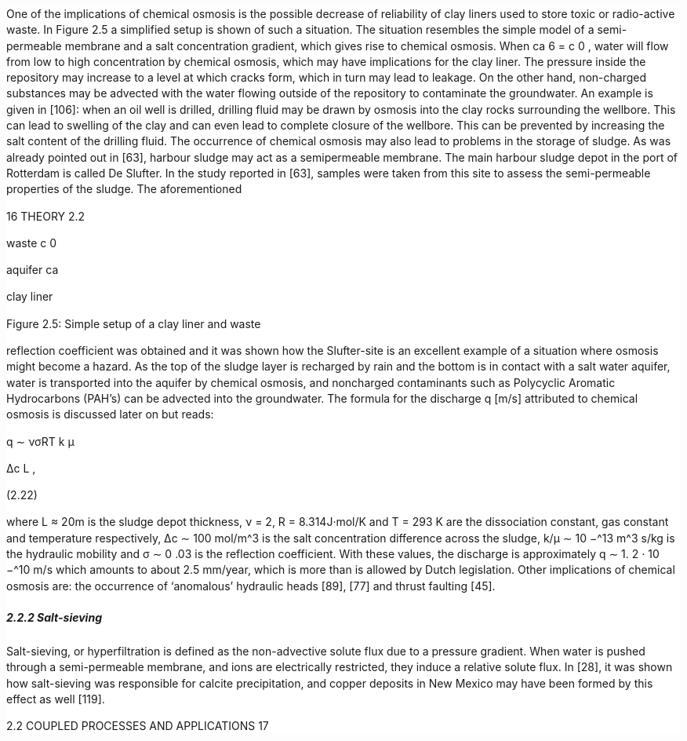 One of the implications of chemical osmosis is the possible decrease of reliability of clay liners used to store toxic or radio-active waste. In Figure 2.5 a simplified setup is shown of such a situation. The situation resembles the simple model of a semi-permeable membrane and a salt concentration gradient, which gives rise to chemical osmosis. When ca 6 = c 0 , water will flow from low to high concentration by chemical osmosis, which may have implications for the clay liner. The pressure inside the repository may increase to a level at which cracks form, which in turn may lead to leakage. On the other hand, non-charged substances may be advected with the water flowing outside of the repository to contaminate the groundwater. An example is given in [106]: when an oil well is drilled, drilling fluid may be drawn by osmosis into the clay rocks surrounding the wellbore. This can lead to swelling of the clay and can even lead to complete closure of the wellbore. This can be prevented by increasing the salt content of the drilling fluid. The occurrence of chemical osmosis may also lead to problems in the storage of sludge. As was already pointed out in [63], harbour sludge may act as a semipermeable membrane. The main harbour sludge depot in the port of Rotterdam is called De Slufter. In the study reported in [63], samples were taken from this site to assess the semi-permeable properties of the sludge. The aforementioned 


16 THEORY 2.2 

 waste c 0 

 aquifer ca 

 clay liner 

 Figure 2.5: Simple setup of a clay liner and waste 

reflection coefficient was obtained and it was shown how the Slufter-site is an excellent example of a situation where osmosis might become a hazard. As the top of the sludge layer is recharged by rain and the bottom is in contact with a salt water aquifer, water is transported into the aquifer by chemical osmosis, and noncharged contaminants such as Polycyclic Aromatic Hydrocarbons (PAH’s) can be advected into the groundwater. The formula for the discharge q [m/s] attributed to chemical osmosis is discussed later on but reads: 

 q ∼ νσRT k μ 

 ∆c L , 

 (2.22) 

where L ≈ 20m is the sludge depot thickness, ν = 2, R = 8.314J·mol/K and T = 293 K are the dissociation constant, gas constant and temperature respectively, ∆c ∼ 100 mol/m^3 is the salt concentration difference across the sludge, k/μ ∼ 10 −^13 m^3 s/kg is the hydraulic mobility and σ ∼ 0 .03 is the reflection coefficient. With these values, the discharge is approximately q ∼ 1. 2 · 10 −^10 m/s which amounts to about 2.5 mm/year, which is more than is allowed by Dutch legislation. Other implications of chemical osmosis are: the occurrence of ‘anomalous’ hydraulic heads [89], [77] and thrust faulting [45]. 

##### 2.2.2 Salt-sieving 

Salt-sieving, or hyperfiltration is defined as the non-advective solute flux due to a pressure gradient. When water is pushed through a semi-permeable membrane, and ions are electrically restricted, they induce a relative solute flux. In [28], it was shown how salt-sieving was responsible for calcite precipitation, and copper deposits in New Mexico may have been formed by this effect as well [119]. 


2.2 COUPLED PROCESSES AND APPLICATIONS 17 
